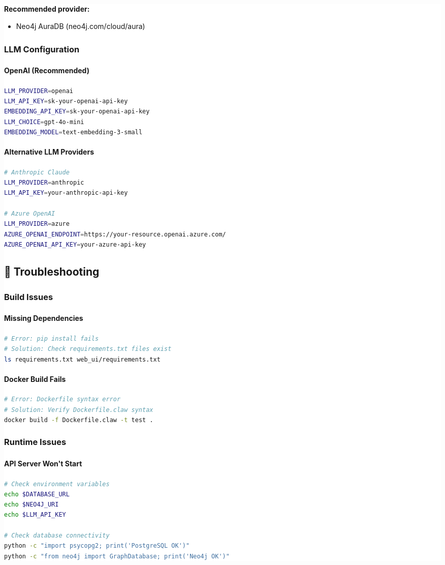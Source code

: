 **Recommended provider:**
- Neo4j AuraDB (neo4j.com/cloud/aura)

### LLM Configuration

#### OpenAI (Recommended)
```bash
LLM_PROVIDER=openai
LLM_API_KEY=sk-your-openai-api-key
EMBEDDING_API_KEY=sk-your-openai-api-key
LLM_CHOICE=gpt-4o-mini
EMBEDDING_MODEL=text-embedding-3-small
```

#### Alternative LLM Providers
```bash
# Anthropic Claude
LLM_PROVIDER=anthropic
LLM_API_KEY=your-anthropic-api-key

# Azure OpenAI
LLM_PROVIDER=azure
AZURE_OPENAI_ENDPOINT=https://your-resource.openai.azure.com/
AZURE_OPENAI_API_KEY=your-azure-api-key
```

## 🚨 Troubleshooting

### Build Issues

#### Missing Dependencies
```bash
# Error: pip install fails
# Solution: Check requirements.txt files exist
ls requirements.txt web_ui/requirements.txt
```

#### Docker Build Fails
```bash
# Error: Dockerfile syntax error
# Solution: Verify Dockerfile.claw syntax
docker build -f Dockerfile.claw -t test .
```

### Runtime Issues

#### API Server Won't Start
```bash
# Check environment variables
echo $DATABASE_URL
echo $NEO4J_URI
echo $LLM_API_KEY

# Check database connectivity
python -c "import psycopg2; print('PostgreSQL OK')"
python -c "from neo4j import GraphDatabase; print('Neo4j OK')"
```
